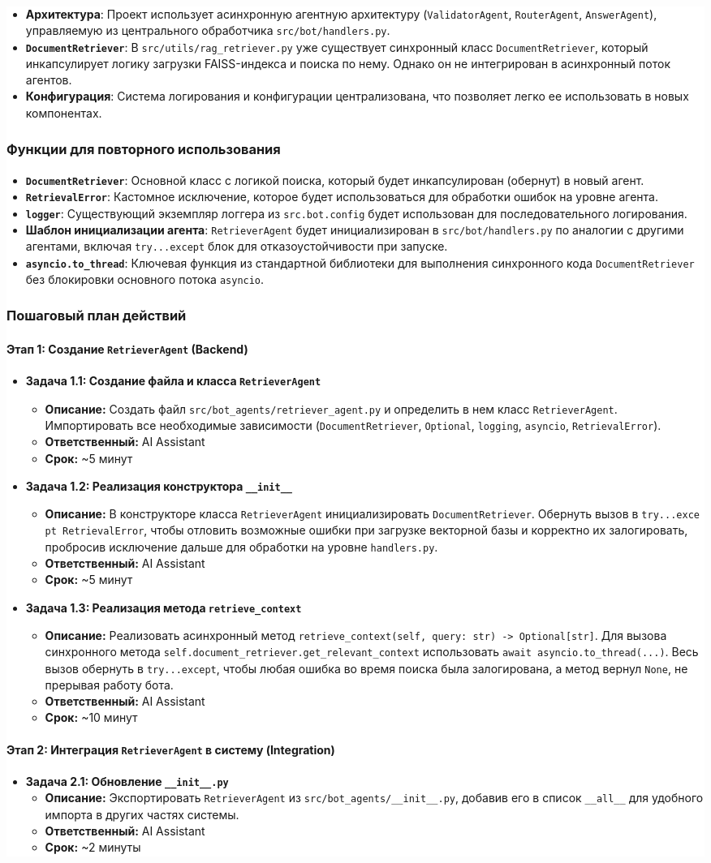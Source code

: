 - **Архитектура**: Проект использует асинхронную агентную архитектуру (`ValidatorAgent`, `RouterAgent`, `AnswerAgent`), управляемую из центрального обработчика `src/bot/handlers.py`.
- **`DocumentRetriever`**: В `src/utils/rag_retriever.py` уже существует синхронный класс `DocumentRetriever`, который инкапсулирует логику загрузки FAISS-индекса и поиска по нему. Однако он не интегрирован в асинхронный поток агентов.
- **Конфигурация**: Система логирования и конфигурации централизована, что позволяет легко ее использовать в новых компонентах.

### Функции для повторного использования

- **`DocumentRetriever`**: Основной класс с логикой поиска, который будет инкапсулирован (обернут) в новый агент.
- **`RetrievalError`**: Кастомное исключение, которое будет использоваться для обработки ошибок на уровне агента.
- **`logger`**: Существующий экземпляр логгера из `src.bot.config` будет использован для последовательного логирования.
- **Шаблон инициализации агента**: `RetrieverAgent` будет инициализирован в `src/bot/handlers.py` по аналогии с другими агентами, включая `try...except` блок для отказоустойчивости при запуске.
- **`asyncio.to_thread`**: Ключевая функция из стандартной библиотеки для выполнения синхронного кода `DocumentRetriever` без блокировки основного потока `asyncio`.

### Пошаговый план действий

#### Этап 1: Создание `RetrieverAgent` (Backend)

- **Задача 1.1: Создание файла и класса `RetrieverAgent`**
    - **Описание:** Создать файл `src/bot_agents/retriever_agent.py` и определить в нем класс `RetrieverAgent`. Импортировать все необходимые зависимости (`DocumentRetriever`, `Optional`, `logging`, `asyncio`, `RetrievalError`).
    - **Ответственный:** AI Assistant
    - **Срок:** ~5 минут

- **Задача 1.2: Реализация конструктора `__init__`**
    - **Описание:** В конструкторе класса `RetrieverAgent` инициализировать `DocumentRetriever`. Обернуть вызов в `try...except RetrievalError`, чтобы отловить возможные ошибки при загрузке векторной базы и корректно их залогировать, пробросив исключение дальше для обработки на уровне `handlers.py`.
    - **Ответственный:** AI Assistant
    - **Срок:** ~5 минут

- **Задача 1.3: Реализация метода `retrieve_context`**
    - **Описание:** Реализовать асинхронный метод `retrieve_context(self, query: str) -> Optional[str]`. Для вызова синхронного метода `self.document_retriever.get_relevant_context` использовать `await asyncio.to_thread(...)`. Весь вызов обернуть в `try...except`, чтобы любая ошибка во время поиска была залогирована, а метод вернул `None`, не прерывая работу бота.
    - **Ответственный:** AI Assistant
    - **Срок:** ~10 минут

#### Этап 2: Интеграция `RetrieverAgent` в систему (Integration)

- **Задача 2.1: Обновление `__init__.py`**
    - **Описание:** Экспортировать `RetrieverAgent` из `src/bot_agents/__init__.py`, добавив его в список `__all__` для удобного импорта в других частях системы.
    - **Ответственный:** AI Assistant
    - **Срок:** ~2 минуты
